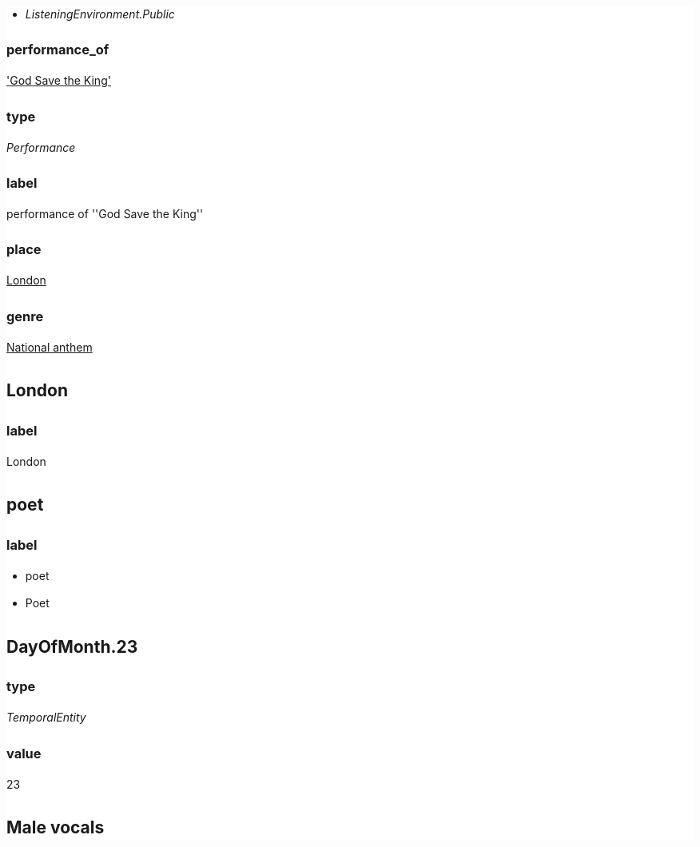  - *ListeningEnvironment.Public*

### performance_of


['God Save the King'](#'God-Save-the-King')

### type


*Performance*

### label


performance of ''God Save the King''

### place


[London](#London)

### genre


[National anthem](#National-anthem)

## London

### label


London

## poet

### label

 - poet

 - Poet

## DayOfMonth.23

### type


*TemporalEntity*

### value


23

## Male vocals
